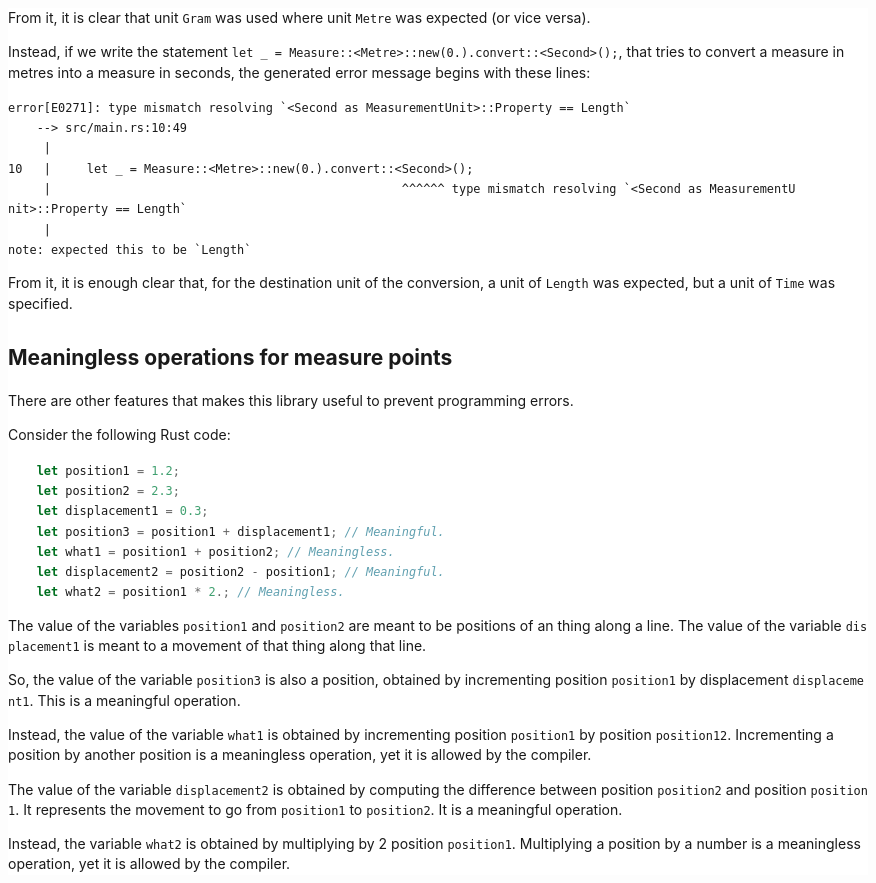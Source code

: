 From it, it is clear that unit `Gram` was used where unit `Metre` was expected (or vice versa).

Instead, if we write the statement `let _ = Measure::<Metre>::new(0.).convert::<Second>();`, that tries to convert a measure in metres into a measure in seconds, the generated error message begins with these lines:

```text
error[E0271]: type mismatch resolving `<Second as MeasurementUnit>::Property == Length`
    --> src/main.rs:10:49
     |
10   |     let _ = Measure::<Metre>::new(0.).convert::<Second>();
     |                                                 ^^^^^^ type mismatch resolving `<Second as MeasurementU
nit>::Property == Length`
     |
note: expected this to be `Length`
```

From it, it is enough clear that, for the destination unit of the conversion, a unit of `Length` was expected, but a unit of `Time` was specified.

## Meaningless operations for measure points

There are other features that makes this library useful to prevent programming errors.

Consider the following Rust code:

```rust
    let position1 = 1.2;
    let position2 = 2.3;
    let displacement1 = 0.3;
    let position3 = position1 + displacement1; // Meaningful.
    let what1 = position1 + position2; // Meaningless.
    let displacement2 = position2 - position1; // Meaningful.
    let what2 = position1 * 2.; // Meaningless.
```

The value of the variables `position1` and `position2` are meant to be positions of an thing along a line.
The value of the variable `displacement1` is meant to a movement of that thing along that line.

So, the value of the variable `position3` is also a position, obtained by incrementing position `position1` by displacement `displacement1`.
This is a meaningful operation.

Instead, the value of the variable `what1` is obtained by incrementing position `position1` by position `position12`.
Incrementing a position by another position is a meaningless operation, yet it is allowed by the compiler.

The value of the variable `displacement2` is obtained by computing the difference between position `position2` and position `position1`.
It represents the movement to go from `position1` to `position2`.
It is a meaningful operation.

Instead, the variable `what2` is obtained by multiplying by 2 position `position1`.
Multiplying a position by a number is a meaningless operation, yet it is allowed by the compiler.
